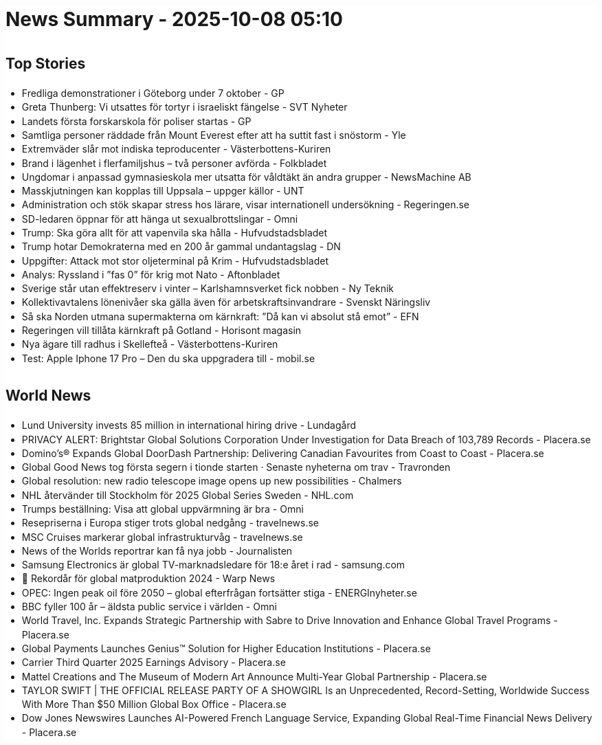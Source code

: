 # News Summary - 2025-10-08 05:10

## Top Stories

- Fredliga demonstrationer i Göteborg under 7 oktober - GP
- Greta Thunberg: Vi utsattes för tortyr i israeliskt fängelse - SVT Nyheter
- Landets första forskarskola för poliser startas - GP
- Samtliga personer räddade från Mount Everest efter att ha suttit fast i snöstorm - Yle
- Extremväder slår mot indiska teproducenter - Västerbottens-Kuriren
- Brand i lägenhet i flerfamiljshus – två personer avförda - Folkbladet
- Ungdomar i anpassad gymnasieskola mer utsatta för våldtäkt än andra grupper - NewsMachine AB
- Masskjutningen kan kopplas till Uppsala – uppger källor - UNT
- Administration och stök skapar stress hos lärare, visar internationell undersökning - Regeringen.se
- SD-ledaren öppnar för att hänga ut sexualbrottslingar - Omni
- Trump: Ska göra allt för att vapenvila ska hålla - Hufvudstadsbladet
- Trump hotar Demokraterna med en 200 år gammal undantagslag - DN
- Uppgifter: Attack mot stor oljeterminal på Krim - Hufvudstadsbladet
- Analys: Ryssland i ”fas 0” för krig mot Nato - Aftonbladet
- Sverige står utan effektreserv i vinter – Karlshamnsverket fick nobben - Ny Teknik
- Kollektivavtalens lönenivåer ska gälla även för arbetskraftsinvandrare - Svenskt Näringsliv
- Så ska Norden utmana supermakterna om kärnkraft: ”Då kan vi absolut stå emot” - EFN
- Regeringen vill tillåta kärnkraft på Gotland - Horisont magasin
- Nya ägare till radhus i Skellefteå - Västerbottens-Kuriren
- Test: Apple Iphone 17 Pro – Den du ska uppgradera till - mobil.se

## World News

- Lund University invests 85 million in international hiring drive - Lundagård
- PRIVACY ALERT: Brightstar Global Solutions Corporation Under Investigation for Data Breach of 103,789 Records - Placera.se
- Domino’s® Expands Global DoorDash Partnership: Delivering Canadian Favourites from Coast to Coast - Placera.se
- Global Good News tog första segern i tionde starten · Senaste nyheterna om trav - Travronden
- Global resolution: new radio telescope image opens up new possibilities - Chalmers
- NHL återvänder till Stockholm för 2025 Global Series Sweden - NHL.com
- Trumps beställning: Visa att global uppvärmning är bra - Omni
- Resepriserna i Europa stiger trots global nedgång - travelnews.se
- MSC Cruises markerar global infrastrukturvåg - travelnews.se
- News of the Worlds reportrar kan få nya jobb - Journalisten
- Samsung Electronics är global TV-marknadsledare för 18:e året i rad - samsung.com
- 🌾 Rekordår för global matproduktion 2024 - Warp News
- OPEC: Ingen peak oil före 2050 – global efterfrågan fortsätter stiga - ENERGInyheter.se
- BBC fyller 100 år – äldsta public service i världen - Omni
- World Travel, Inc. Expands Strategic Partnership with Sabre to Drive Innovation and Enhance Global Travel Programs - Placera.se
- Global Payments Launches Genius™ Solution for Higher Education Institutions - Placera.se
- Carrier Third Quarter 2025 Earnings Advisory - Placera.se
- Mattel Creations and The Museum of Modern Art Announce Multi-Year Global Partnership - Placera.se
- TAYLOR SWIFT | THE OFFICIAL RELEASE PARTY OF A SHOWGIRL Is an Unprecedented, Record-Setting, Worldwide Success With More Than $50 Million Global Box Office - Placera.se
- Dow Jones Newswires Launches AI-Powered French Language Service, Expanding Global Real-Time Financial News Delivery - Placera.se
